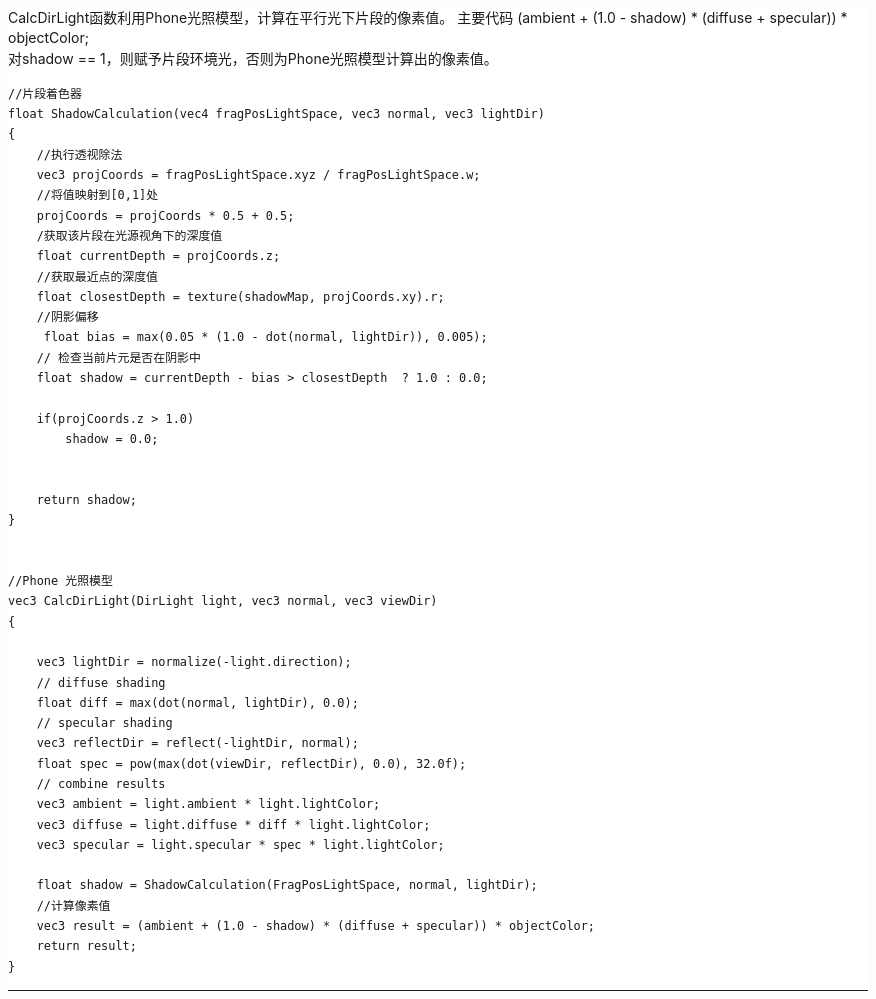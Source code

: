 CalcDirLight函数利用Phone光照模型，计算在平行光下片段的像素值。
主要代码 (ambient + (1.0 - shadow) * (diffuse + specular)) * objectColor;    
对shadow == 1，则赋予片段环境光，否则为Phone光照模型计算出的像素值。

```
//片段着色器
float ShadowCalculation(vec4 fragPosLightSpace, vec3 normal, vec3 lightDir)
{
    //执行透视除法
    vec3 projCoords = fragPosLightSpace.xyz / fragPosLightSpace.w;
    //将值映射到[0,1]处
    projCoords = projCoords * 0.5 + 0.5;
    /获取该片段在光源视角下的深度值
    float currentDepth = projCoords.z;
    //获取最近点的深度值
    float closestDepth = texture(shadowMap, projCoords.xy).r; 
    //阴影偏移
     float bias = max(0.05 * (1.0 - dot(normal, lightDir)), 0.005);
    // 检查当前片元是否在阴影中
    float shadow = currentDepth - bias > closestDepth  ? 1.0 : 0.0;

    if(projCoords.z > 1.0)
        shadow = 0.0;
    

    return shadow;
}


//Phone 光照模型
vec3 CalcDirLight(DirLight light, vec3 normal, vec3 viewDir)
{

    vec3 lightDir = normalize(-light.direction);
    // diffuse shading
    float diff = max(dot(normal, lightDir), 0.0);
    // specular shading
    vec3 reflectDir = reflect(-lightDir, normal);
    float spec = pow(max(dot(viewDir, reflectDir), 0.0), 32.0f);
    // combine results
    vec3 ambient = light.ambient * light.lightColor;
    vec3 diffuse = light.diffuse * diff * light.lightColor;
    vec3 specular = light.specular * spec * light.lightColor;

    float shadow = ShadowCalculation(FragPosLightSpace, normal, lightDir);   
    //计算像素值                   
    vec3 result = (ambient + (1.0 - shadow) * (diffuse + specular)) * objectColor;    
    return result;
}

```

---
